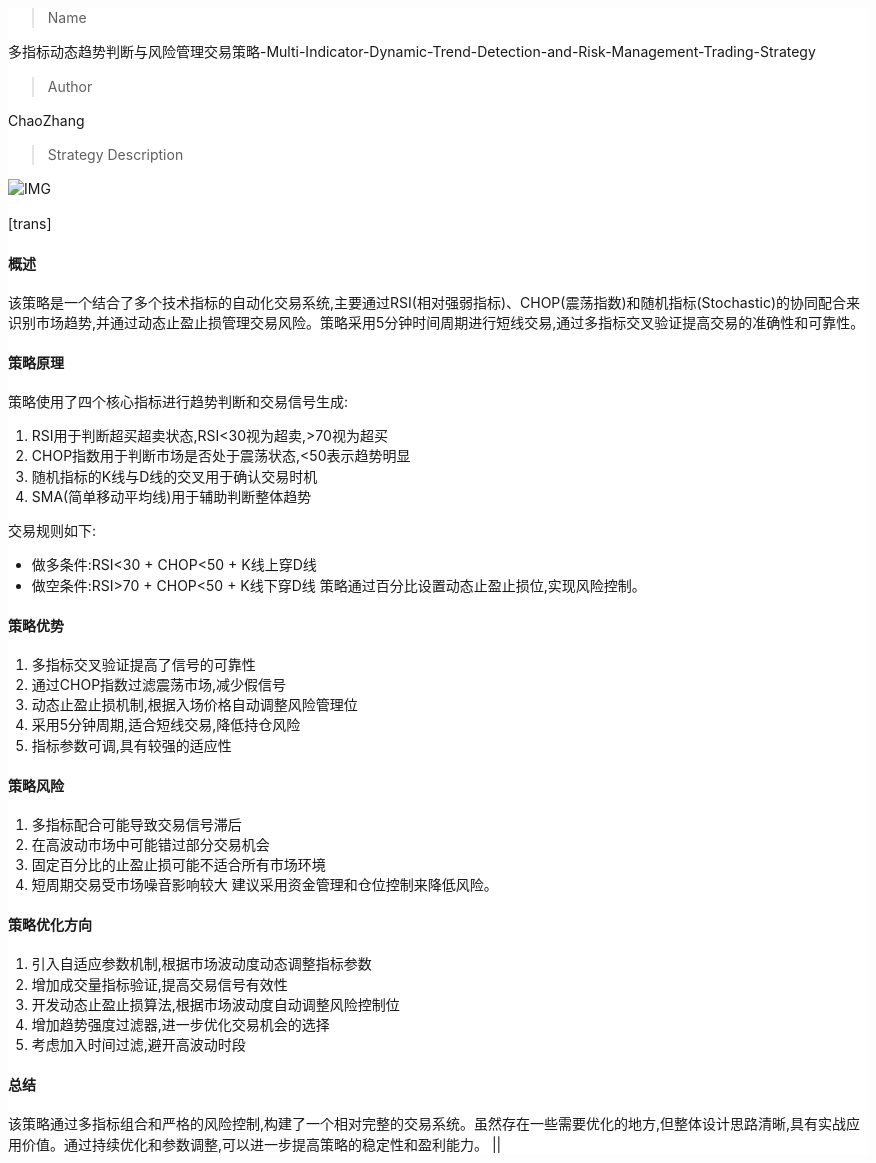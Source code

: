 
> Name

多指标动态趋势判断与风险管理交易策略-Multi-Indicator-Dynamic-Trend-Detection-and-Risk-Management-Trading-Strategy

> Author

ChaoZhang

> Strategy Description

![IMG](https://www.fmz.com/upload/asset/13a9d64c17f594a0675.png)

[trans]
#### 概述
该策略是一个结合了多个技术指标的自动化交易系统,主要通过RSI(相对强弱指标)、CHOP(震荡指数)和随机指标(Stochastic)的协同配合来识别市场趋势,并通过动态止盈止损管理交易风险。策略采用5分钟时间周期进行短线交易,通过多指标交叉验证提高交易的准确性和可靠性。

#### 策略原理
策略使用了四个核心指标进行趋势判断和交易信号生成:
1. RSI用于判断超买超卖状态,RSI<30视为超卖,>70视为超买
2. CHOP指数用于判断市场是否处于震荡状态,<50表示趋势明显
3. 随机指标的K线与D线的交叉用于确认交易时机
4. SMA(简单移动平均线)用于辅助判断整体趋势

交易规则如下:
- 做多条件:RSI<30 + CHOP<50 + K线上穿D线
- 做空条件:RSI>70 + CHOP<50 + K线下穿D线
策略通过百分比设置动态止盈止损位,实现风险控制。

#### 策略优势
1. 多指标交叉验证提高了信号的可靠性
2. 通过CHOP指数过滤震荡市场,减少假信号
3. 动态止盈止损机制,根据入场价格自动调整风险管理位
4. 采用5分钟周期,适合短线交易,降低持仓风险
5. 指标参数可调,具有较强的适应性

#### 策略风险
1. 多指标配合可能导致交易信号滞后
2. 在高波动市场中可能错过部分交易机会
3. 固定百分比的止盈止损可能不适合所有市场环境
4. 短周期交易受市场噪音影响较大
建议采用资金管理和仓位控制来降低风险。

#### 策略优化方向
1. 引入自适应参数机制,根据市场波动度动态调整指标参数
2. 增加成交量指标验证,提高交易信号有效性
3. 开发动态止盈止损算法,根据市场波动度自动调整风险控制位
4. 增加趋势强度过滤器,进一步优化交易机会的选择
5. 考虑加入时间过滤,避开高波动时段

#### 总结
该策略通过多指标组合和严格的风险控制,构建了一个相对完整的交易系统。虽然存在一些需要优化的地方,但整体设计思路清晰,具有实战应用价值。通过持续优化和参数调整,可以进一步提高策略的稳定性和盈利能力。 || 
